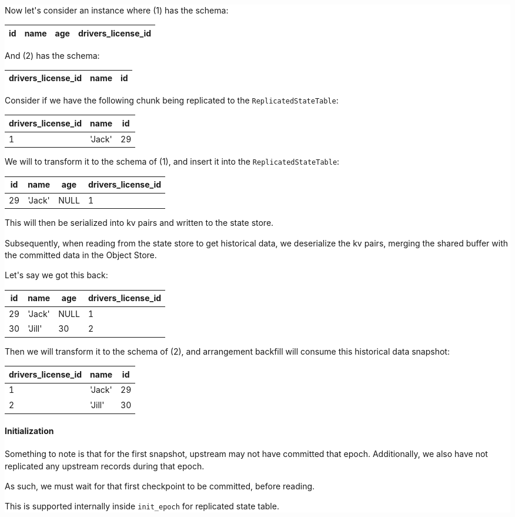 Now let's consider an instance where (1) has the schema:

| id | name | age | drivers_license_id |
|----|------|-----|--------------------|

And (2) has the schema:

| drivers_license_id | name | id |
|--------------------|------|----|

Consider if we have the following chunk being replicated to the `ReplicatedStateTable`:

| drivers_license_id | name   | id |
|--------------------|--------|----|
| 1                  | 'Jack' | 29 |

We will to transform it to the schema of (1), and insert it into the `ReplicatedStateTable`:

| id | name   | age  | drivers_license_id |
|----|--------|------|--------------------|
| 29 | 'Jack' | NULL | 1                  |

This will then be serialized into kv pairs and written to the state store.

Subsequently, when reading from the state store to get historical data, we deserialize the kv pairs,
merging the shared buffer with the committed data in the Object Store.

Let's say we got this back:

| id | name   | age  | drivers_license_id |
|----|--------|------|--------------------|
| 29 | 'Jack' | NULL | 1                  |
| 30 | 'Jill' | 30   | 2                  |

Then we will transform it to the schema of (2),
and arrangement backfill will consume this historical data snapshot:

| drivers_license_id | name   | id |
|--------------------|--------|----|
| 1                  | 'Jack' | 29 |
| 2                  | 'Jill' | 30 |

#### Initialization

Something to note is that for the first snapshot,
upstream may not have committed that epoch.
Additionally, we also have not replicated any upstream records
during that epoch.

As such, we must wait for that first checkpoint to be committed,
before reading.

This is supported internally inside `init_epoch` for replicated state table.
